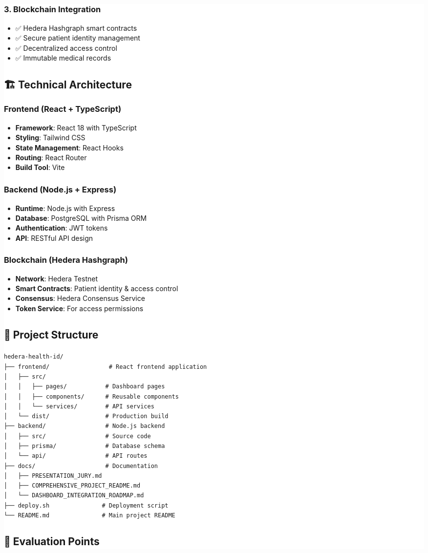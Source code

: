 ### 3. Blockchain Integration
- ✅ Hedera Hashgraph smart contracts
- ✅ Secure patient identity management
- ✅ Decentralized access control
- ✅ Immutable medical records

## 🏗️ Technical Architecture

### Frontend (React + TypeScript)
- **Framework**: React 18 with TypeScript
- **Styling**: Tailwind CSS
- **State Management**: React Hooks
- **Routing**: React Router
- **Build Tool**: Vite

### Backend (Node.js + Express)
- **Runtime**: Node.js with Express
- **Database**: PostgreSQL with Prisma ORM
- **Authentication**: JWT tokens
- **API**: RESTful API design

### Blockchain (Hedera Hashgraph)
- **Network**: Hedera Testnet
- **Smart Contracts**: Patient identity & access control
- **Consensus**: Hedera Consensus Service
- **Token Service**: For access permissions

## 📁 Project Structure

```
hedera-health-id/
├── frontend/                 # React frontend application
│   ├── src/
│   │   ├── pages/           # Dashboard pages
│   │   ├── components/      # Reusable components
│   │   └── services/        # API services
│   └── dist/                # Production build
├── backend/                 # Node.js backend
│   ├── src/                 # Source code
│   ├── prisma/              # Database schema
│   └── api/                 # API routes
├── docs/                    # Documentation
│   ├── PRESENTATION_JURY.md
│   ├── COMPREHENSIVE_PROJECT_README.md
│   └── DASHBOARD_INTEGRATION_ROADMAP.md
├── deploy.sh               # Deployment script
└── README.md               # Main project README
```

## 🎯 Evaluation Points
